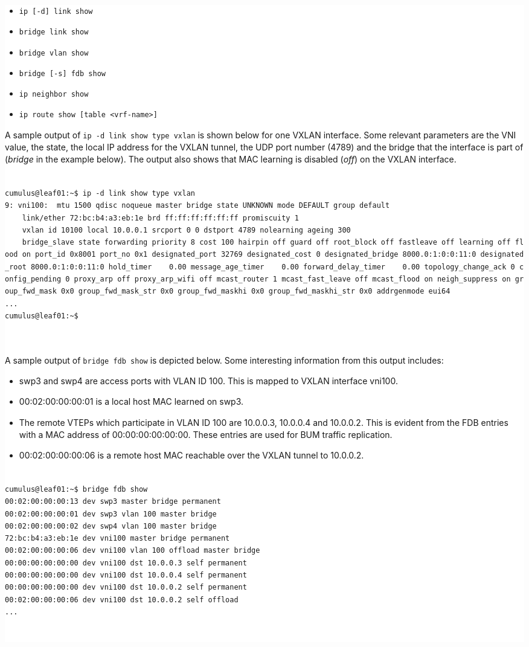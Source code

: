   - `ip [-d] link show`

  - `bridge link show`

  - `bridge vlan show`

  - `bridge [-s] fdb show`

  - `ip neighbor show`

  - `ip route show [table <vrf-name>]`

A sample output of `ip -d link show type vxlan` is shown below for one
VXLAN interface. Some relevant parameters are the VNI value, the state,
the local IP address for the VXLAN tunnel, the UDP port number (4789)
and the bridge that the interface is part of (*bridge* in the example
below). The output also shows that MAC learning is disabled (*off*) on
the VXLAN interface.

``` 
                   
cumulus@leaf01:~$ ip -d link show type vxlan
9: vni100:  mtu 1500 qdisc noqueue master bridge state UNKNOWN mode DEFAULT group default 
    link/ether 72:bc:b4:a3:eb:1e brd ff:ff:ff:ff:ff:ff promiscuity 1 
    vxlan id 10100 local 10.0.0.1 srcport 0 0 dstport 4789 nolearning ageing 300 
    bridge_slave state forwarding priority 8 cost 100 hairpin off guard off root_block off fastleave off learning off flood on port_id 0x8001 port_no 0x1 designated_port 32769 designated_cost 0 designated_bridge 8000.0:1:0:0:11:0 designated_root 8000.0:1:0:0:11:0 hold_timer    0.00 message_age_timer    0.00 forward_delay_timer    0.00 topology_change_ack 0 config_pending 0 proxy_arp off proxy_arp_wifi off mcast_router 1 mcast_fast_leave off mcast_flood on neigh_suppress on group_fwd_mask 0x0 group_fwd_mask_str 0x0 group_fwd_maskhi 0x0 group_fwd_maskhi_str 0x0 addrgenmode eui64 
...
cumulus@leaf01:~$
   
    
```

A sample output of `bridge fdb show` is depicted below. Some interesting
information from this output includes:

  - swp3 and swp4 are access ports with VLAN ID 100. This is mapped to
    VXLAN interface vni100.

  - 00:02:00:00:00:01 is a local host MAC learned on swp3.

  - The remote VTEPs which participate in VLAN ID 100 are 10.0.0.3,
    10.0.0.4 and 10.0.0.2. This is evident from the FDB entries with a
    MAC address of 00:00:00:00:00:00. These entries are used for BUM
    traffic replication.

  - 00:02:00:00:00:06 is a remote host MAC reachable over the VXLAN
    tunnel to 10.0.0.2.



``` 
                   
cumulus@leaf01:~$ bridge fdb show
00:02:00:00:00:13 dev swp3 master bridge permanent
00:02:00:00:00:01 dev swp3 vlan 100 master bridge 
00:02:00:00:00:02 dev swp4 vlan 100 master bridge 
72:bc:b4:a3:eb:1e dev vni100 master bridge permanent
00:02:00:00:00:06 dev vni100 vlan 100 offload master bridge 
00:00:00:00:00:00 dev vni100 dst 10.0.0.3 self permanent
00:00:00:00:00:00 dev vni100 dst 10.0.0.4 self permanent
00:00:00:00:00:00 dev vni100 dst 10.0.0.2 self permanent
00:02:00:00:00:06 dev vni100 dst 10.0.0.2 self offload 
...
   
    
```
